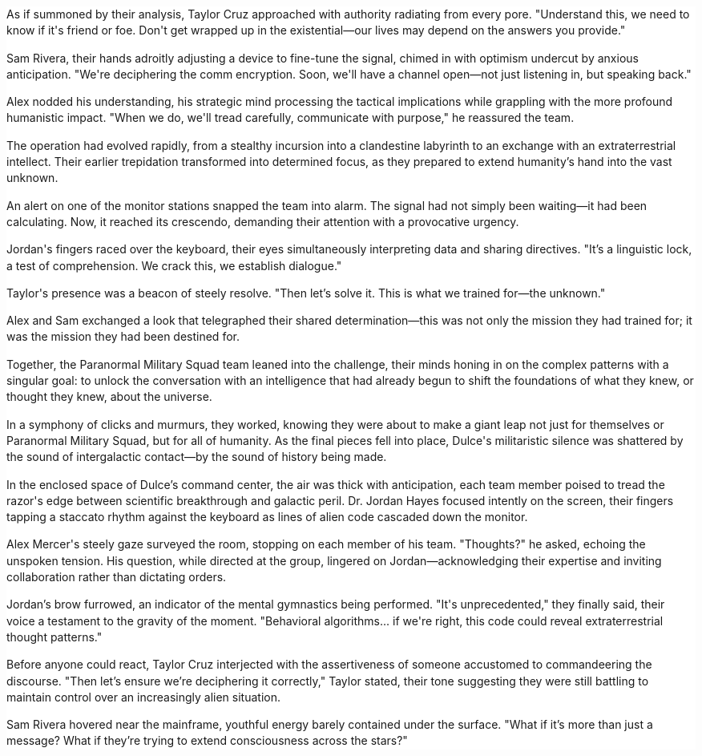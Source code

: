 As if summoned by their analysis, Taylor Cruz approached with authority radiating from every pore. "Understand this, we need to know if it's friend or foe. Don't get wrapped up in the existential—our lives may depend on the answers you provide."

Sam Rivera, their hands adroitly adjusting a device to fine-tune the signal, chimed in with optimism undercut by anxious anticipation. "We're deciphering the comm encryption. Soon, we'll have a channel open—not just listening in, but speaking back."

Alex nodded his understanding, his strategic mind processing the tactical implications while grappling with the more profound humanistic impact. "When we do, we'll tread carefully, communicate with purpose," he reassured the team.

The operation had evolved rapidly, from a stealthy incursion into a clandestine labyrinth to an exchange with an extraterrestrial intellect. Their earlier trepidation transformed into determined focus, as they prepared to extend humanity’s hand into the vast unknown.

An alert on one of the monitor stations snapped the team into alarm. The signal had not simply been waiting—it had been calculating. Now, it reached its crescendo, demanding their attention with a provocative urgency.

Jordan's fingers raced over the keyboard, their eyes simultaneously interpreting data and sharing directives. "It’s a linguistic lock, a test of comprehension. We crack this, we establish dialogue."

Taylor's presence was a beacon of steely resolve. "Then let’s solve it. This is what we trained for—the unknown."

Alex and Sam exchanged a look that telegraphed their shared determination—this was not only the mission they had trained for; it was the mission they had been destined for.

Together, the Paranormal Military Squad team leaned into the challenge, their minds honing in on the complex patterns with a singular goal: to unlock the conversation with an intelligence that had already begun to shift the foundations of what they knew, or thought they knew, about the universe.

In a symphony of clicks and murmurs, they worked, knowing they were about to make a giant leap not just for themselves or Paranormal Military Squad, but for all of humanity. As the final pieces fell into place, Dulce's militaristic silence was shattered by the sound of intergalactic contact—by the sound of history being made.

In the enclosed space of Dulce’s command center, the air was thick with anticipation, each team member poised to tread the razor's edge between scientific breakthrough and galactic peril. Dr. Jordan Hayes focused intently on the screen, their fingers tapping a staccato rhythm against the keyboard as lines of alien code cascaded down the monitor.

Alex Mercer's steely gaze surveyed the room, stopping on each member of his team. "Thoughts?" he asked, echoing the unspoken tension. His question, while directed at the group, lingered on Jordan—acknowledging their expertise and inviting collaboration rather than dictating orders.

Jordan’s brow furrowed, an indicator of the mental gymnastics being performed. "It's unprecedented," they finally said, their voice a testament to the gravity of the moment. "Behavioral algorithms... if we're right, this code could reveal extraterrestrial thought patterns."

Before anyone could react, Taylor Cruz interjected with the assertiveness of someone accustomed to commandeering the discourse. "Then let’s ensure we’re deciphering it correctly," Taylor stated, their tone suggesting they were still battling to maintain control over an increasingly alien situation.

Sam Rivera hovered near the mainframe, youthful energy barely contained under the surface. "What if it’s more than just a message? What if they’re trying to extend consciousness across the stars?"
